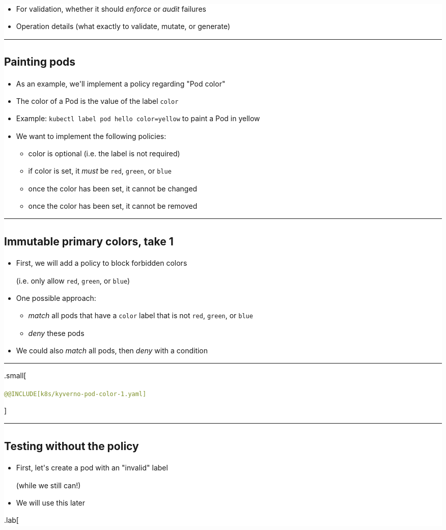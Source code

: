 - For validation, whether it should *enforce* or *audit* failures

- Operation details (what exactly to validate, mutate, or generate)

---

## Painting pods

- As an example, we'll implement a policy regarding "Pod color"

- The color of a Pod is the value of the label `color`

- Example: `kubectl label pod hello color=yellow` to paint a Pod in yellow

- We want to implement the following policies:

  - color is optional (i.e. the label is not required)

  - if color is set, it *must* be `red`, `green`, or `blue`

  - once the color has been set, it cannot be changed

  - once the color has been set, it cannot be removed

---

## Immutable primary colors, take 1

- First, we will add a policy to block forbidden colors

  (i.e. only allow `red`, `green`, or `blue`)

- One possible approach:

  - *match* all pods that have a `color` label that is not `red`, `green`, or `blue`

  - *deny* these pods

- We could also *match* all pods, then *deny* with a condition

---

.small[
```yaml
@@INCLUDE[k8s/kyverno-pod-color-1.yaml]
```
]

---

## Testing without the policy

- First, let's create a pod with an "invalid" label

  (while we still can!)

- We will use this later

.lab[


[non-existence-checks]: https://kyverno.io/docs/writing-policies/jmespath/#non-existence-checks
[ownerref]: https://kyverno.io/docs/writing-policies/generate/#linking-resources-with-ownerreferences